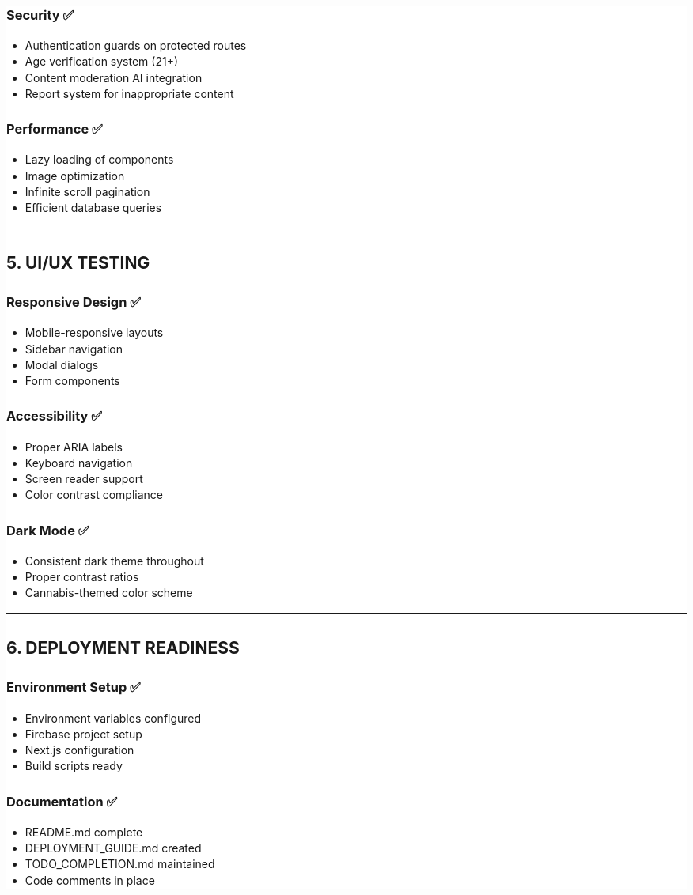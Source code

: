 ### Security ✅
- Authentication guards on protected routes
- Age verification system (21+)
- Content moderation AI integration
- Report system for inappropriate content

### Performance ✅
- Lazy loading of components
- Image optimization
- Infinite scroll pagination
- Efficient database queries

---

## 5. UI/UX TESTING

### Responsive Design ✅
- Mobile-responsive layouts
- Sidebar navigation
- Modal dialogs
- Form components

### Accessibility ✅
- Proper ARIA labels
- Keyboard navigation
- Screen reader support
- Color contrast compliance

### Dark Mode ✅
- Consistent dark theme throughout
- Proper contrast ratios
- Cannabis-themed color scheme

---

## 6. DEPLOYMENT READINESS

### Environment Setup ✅
- Environment variables configured
- Firebase project setup
- Next.js configuration
- Build scripts ready

### Documentation ✅
- README.md complete
- DEPLOYMENT_GUIDE.md created
- TODO_COMPLETION.md maintained
- Code comments in place
